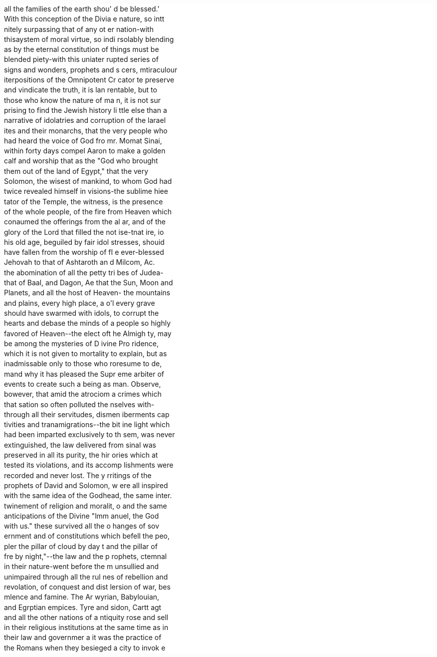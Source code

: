 all the families of the earth shou&#x27; d be blessed.&#x27;  
With this conception of the Divia e nature, so intt­  
nitely surpassing that of any ot er nation-with  
thisaystem of moral virtue, so indi rsolably blending  
as by the eternal constitution of things must be  
blended piety-with this uniater rupted series of  
signs and wonders, prophets and s cers, mtiraculour  
iterpositions of the Omnipotent Cr cator te preserve  
and vindicate the truth, it is lan rentable, but to  
those who know the nature of ma n, it is not sur  
prising to find the Jewish history li ttle else than a  
narrative of idolatries and corruption of the larael­  
ites and their monarchs, that the very people who  
had heard the voice of God fro mr. Momat Sinai,  
within forty days compel Aaron to make a golden  
calf and worship that as the &quot;God who brought  
them out of the land of Egypt,&quot; that the very  
Solomon, the wisest of mankind, to whom God had  
twice revealed himself in visions-the sublime hiee  
tator of the Temple, the witness, is the presence  
of the whole people, of the fire from Heaven which  
conaumed the offerings from the al ar, and of the  
glory of the Lord that filled the not ise-tnat ire, io  
his old age, beguiled by fair idol stresses, shouid  
have fallen from the worship of fI e ever-blessed  
Jehovah to that of Ashtaroth an d Milcom, Ac.  
the abomination of all the petty tri bes of Judea-  
that of Baal, and Dagon, Ae that the Sun, Moon and  
Planets, and all the host of Heaven- the mountains  
and plains, every high place, a o&#x27;l every grave  
should have swarmed with idols, to corrupt the  
hearts and debase the minds of a people so highly  
favored of Heaven--the elect oft he Almigh ty, may  
be among the mysteries of D ivine Pro ridence,  
which it is not given to mortality to explain, but as  
inadmissable only to those who roresume to de,  
mand why it has pleased the Supr eme arbiter of  
events to create such a being as man. Observe,  
bowever, that amid the atrociom a crimes which  
that sation so often polluted the nselves with-  
through all their servitudes, dismen iberments cap  
tivities and tranamigrations--the bit ine light which  
had been imparted exclusively to th sem, was never  
extinguished, the law delivered from sinal was  
preserved in all its purity, the hir ories which at  
tested its violations, and its accomp lishments were  
recorded and never lost. The y rritings of the  
prophets of David and Solomon, w ere all inspired  
with the same idea of the Godhead, the same inter.  
twinement of religion and moralit, o and the same  
anticipations of the Divine &quot;lmm anuel, the God  
with us.&quot; these survived all the o hanges of sov  
ernment and of constitutions which befell the peo,  
pler the pillar of cloud by day t and the pillar of  
fre by night,&quot;--the law and the p rophets, ctemnal  
in their nature-went before the m unsullied and  
unimpaired through all the rul nes of rebellion and  
revolation, of conquest and dist lersion of war, bes­  
mlence and famine. The Ar wyrian, Babylouian,  
and Egrptian empices. Tyre and sidon, Cartt agt  
and all the other nations of a ntiquity rose and sell  
in their religious institutions at the same time as in  
their law and governmer a it was the practice of  
the Romans when they besieged a city to invok e  